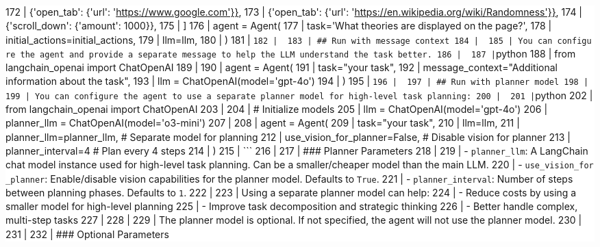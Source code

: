 172 | 	{'open_tab': {'url': 'https://www.google.com'}},
173 | 	{'open_tab': {'url': 'https://en.wikipedia.org/wiki/Randomness'}},
174 | 	{'scroll_down': {'amount': 1000}},
175 | ]
176 | agent = Agent(
177 | 	task='What theories are displayed on the page?',
178 | 	initial_actions=initial_actions,
179 | 	llm=llm,
180 | )
181 | ```
182 | 
183 | ## Run with message context
184 | 
185 | You can configure the agent and provide a separate message to help the LLM understand the task better.
186 | 
187 | ```python
188 | from langchain_openai import ChatOpenAI
189 | 
190 | agent = Agent(
191 |     task="your task",
192 |     message_context="Additional information about the task",
193 |     llm = ChatOpenAI(model='gpt-4o')
194 | )
195 | ```
196 | 
197 | ## Run with planner model
198 | 
199 | You can configure the agent to use a separate planner model for high-level task planning:
200 | 
201 | ```python
202 | from langchain_openai import ChatOpenAI
203 | 
204 | # Initialize models
205 | llm = ChatOpenAI(model='gpt-4o')
206 | planner_llm = ChatOpenAI(model='o3-mini')
207 | 
208 | agent = Agent(
209 |     task="your task",
210 |     llm=llm,
211 |     planner_llm=planner_llm,           # Separate model for planning
212 |     use_vision_for_planner=False,      # Disable vision for planner
213 |     planner_interval=4                 # Plan every 4 steps
214 | )
215 | ```
216 | 
217 | ### Planner Parameters
218 | 
219 | - `planner_llm`: A LangChain chat model instance used for high-level task planning. Can be a smaller/cheaper model than the main LLM.
220 | - `use_vision_for_planner`: Enable/disable vision capabilities for the planner model. Defaults to `True`.
221 | - `planner_interval`: Number of steps between planning phases. Defaults to `1`.
222 | 
223 | Using a separate planner model can help:
224 | - Reduce costs by using a smaller model for high-level planning
225 | - Improve task decomposition and strategic thinking
226 | - Better handle complex, multi-step tasks
227 | 
228 | <Note>
229 |   The planner model is optional. If not specified, the agent will not use the planner model.
230 | </Note>
231 | 
232 | ### Optional Parameters